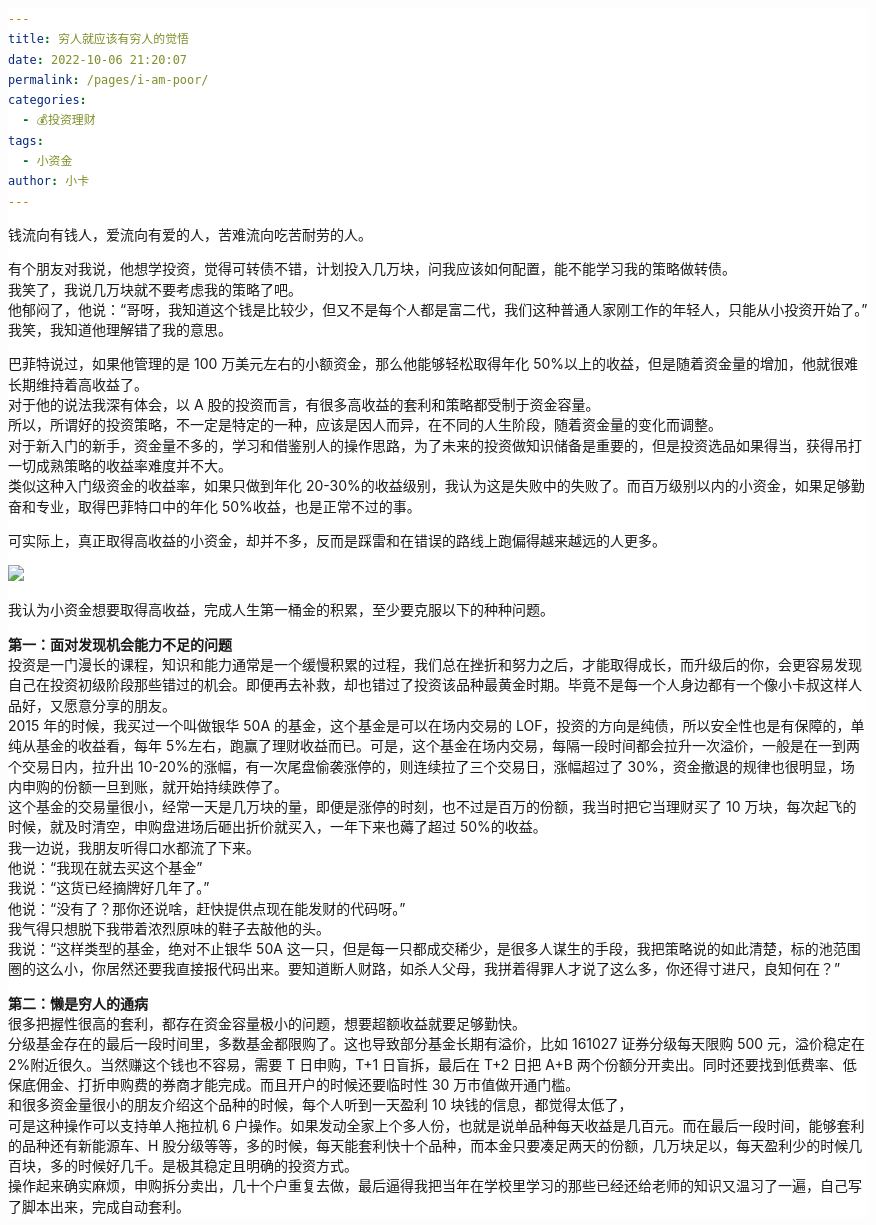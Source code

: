 ```yaml
---
title: 穷人就应该有穷人的觉悟
date: 2022-10-06 21:20:07
permalink: /pages/i-am-poor/
categories:
  - 💰投资理财
tags:
  - 小资金
author: 小卡
---
```

钱流向有钱人，爱流向有爱的人，苦难流向吃苦耐劳的人。


有个朋友对我说，他想学投资，觉得可转债不错，计划投入几万块，问我应该如何配置，能不能学习我的策略做转债。  
我笑了，我说几万块就不要考虑我的策略了吧。  
他郁闷了，他说：“哥呀，我知道这个钱是比较少，但又不是每个人都是富二代，我们这种普通人家刚工作的年轻人，只能从小投资开始了。”  
我笑，我知道他理解错了我的意思。  
  
巴菲特说过，如果他管理的是 100 万美元左右的小额资金，那么他能够轻松取得年化 50%以上的收益，但是随着资金量的增加，他就很难长期维持着高收益了。  
对于他的说法我深有体会，以 A 股的投资而言，有很多高收益的套利和策略都受制于资金容量。  
所以，所谓好的投资策略，不一定是特定的一种，应该是因人而异，在不同的人生阶段，随着资金量的变化而调整。  
对于新入门的新手，资金量不多的，学习和借鉴别人的操作思路，为了未来的投资做知识储备是重要的，但是投资选品如果得当，获得吊打一切成熟策略的收益率难度并不大。  
类似这种入门级资金的收益率，如果只做到年化 20-30%的收益级别，我认为这是失败中的失败了。而百万级别以内的小资金，如果足够勤奋和专业，取得巴菲特口中的年化 50%收益，也是正常不过的事。  
  
可实际上，真正取得高收益的小资金，却并不多，反而是踩雷和在错误的路线上跑偏得越来越远的人更多。  
  

[![](https://www.jisilu.cn/uploads/questions/20220524/556fcf686522ecdf40381f677e48aa7f.jpg)](https://www.jisilu.cn/uploads/questions/20220524/556fcf686522ecdf40381f677e48aa7f.jpg)

  
  
我认为小资金想要取得高收益，完成人生第一桶金的积累，至少要克服以下的种种问题。  
  
**第一：面对发现机会能力不足的问题**  
投资是一门漫长的课程，知识和能力通常是一个缓慢积累的过程，我们总在挫折和努力之后，才能取得成长，而升级后的你，会更容易发现自己在投资初级阶段那些错过的机会。即便再去补救，却也错过了投资该品种最黄金时期。毕竟不是每一个人身边都有一个像小卡叔这样人品好，又愿意分享的朋友。  
2015 年的时候，我买过一个叫做银华 50A 的基金，这个基金是可以在场内交易的 LOF，投资的方向是纯债，所以安全性也是有保障的，单纯从基金的收益看，每年 5%左右，跑赢了理财收益而已。可是，这个基金在场内交易，每隔一段时间都会拉升一次溢价，一般是在一到两个交易日内，拉升出 10-20%的涨幅，有一次尾盘偷袭涨停的，则连续拉了三个交易日，涨幅超过了 30%，资金撤退的规律也很明显，场内申购的份额一旦到账，就开始持续跌停了。  
这个基金的交易量很小，经常一天是几万块的量，即便是涨停的时刻，也不过是百万的份额，我当时把它当理财买了 10 万块，每次起飞的时候，就及时清空，申购盘进场后砸出折价就买入，一年下来也薅了超过 50%的收益。  
我一边说，我朋友听得口水都流了下来。  
他说：“我现在就去买这个基金”  
我说：“这货已经摘牌好几年了。”  
他说：“没有了？那你还说啥，赶快提供点现在能发财的代码呀。”  
我气得只想脱下我带着浓烈原味的鞋子去敲他的头。  
我说：“这样类型的基金，绝对不止银华 50A 这一只，但是每一只都成交稀少，是很多人谋生的手段，我把策略说的如此清楚，标的池范围圈的这么小，你居然还要我直接报代码出来。要知道断人财路，如杀人父母，我拼着得罪人才说了这么多，你还得寸进尺，良知何在？”  
  
**第二：懒是穷人的通病**  
很多把握性很高的套利，都存在资金容量极小的问题，想要超额收益就要足够勤快。  
分级基金存在的最后一段时间里，多数基金都限购了。这也导致部分基金长期有溢价，比如 161027 证券分级每天限购 500 元，溢价稳定在 2%附近很久。当然赚这个钱也不容易，需要 T 日申购，T+1 日盲拆，最后在 T+2 日把 A+B 两个份额分开卖出。同时还要找到低费率、低保底佣金、打折申购费的券商才能完成。而且开户的时候还要临时性 30 万市值做开通门槛。  
和很多资金量很小的朋友介绍这个品种的时候，每个人听到一天盈利 10 块钱的信息，都觉得太低了，  
可是这种操作可以支持单人拖拉机 6 户操作。如果发动全家上个多人份，也就是说单品种每天收益是几百元。而在最后一段时间，能够套利的品种还有新能源车、H 股分级等等，多的时候，每天能套利快十个品种，而本金只要凑足两天的份额，几万块足以，每天盈利少的时候几百块，多的时候好几千。是极其稳定且明确的投资方式。  
操作起来确实麻烦，申购拆分卖出，几十个户重复去做，最后逼得我把当年在学校里学习的那些已经还给老师的知识又温习了一遍，自己写了脚本出来，完成自动套利。  
  